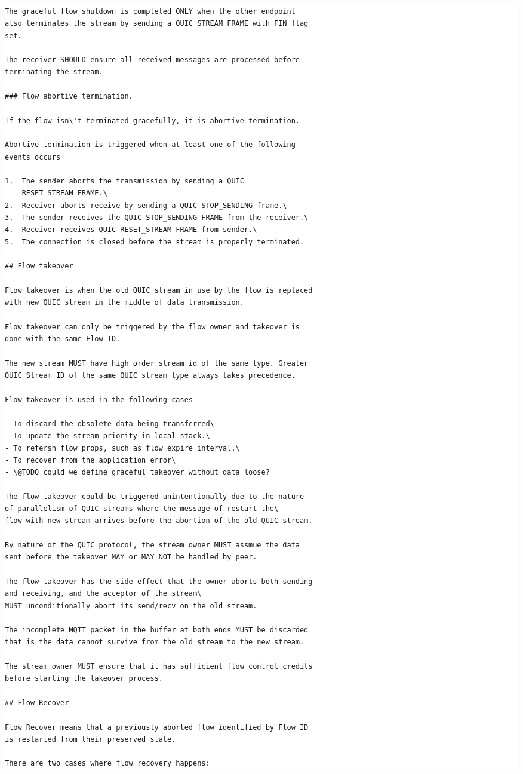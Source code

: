 ~~~~The flow owner~~~~ Either endpoint can trigger the graceful shutdown
The graceful flow shutdown is completed ONLY when the other endpoint
also terminates the stream by sending a QUIC STREAM FRAME with FIN flag
set.

The receiver SHOULD ensure all received messages are processed before
terminating the stream.

### Flow abortive termination.

If the flow isn\'t terminated gracefully, it is abortive termination.

Abortive termination is triggered when at least one of the following
events occurs

1.  The sender aborts the transmission by sending a QUIC
    RESET_STREAM_FRAME.\
2.  Receiver aborts receive by sending a QUIC STOP_SENDING frame.\
3.  The sender receives the QUIC STOP_SENDING FRAME from the receiver.\
4.  Receiver receives QUIC RESET_STREAM FRAME from sender.\
5.  The connection is closed before the stream is properly terminated.

## Flow takeover

Flow takeover is when the old QUIC stream in use by the flow is replaced
with new QUIC stream in the middle of data transmission.

Flow takeover can only be triggered by the flow owner and takeover is
done with the same Flow ID.

The new stream MUST have high order stream id of the same type. Greater
QUIC Stream ID of the same QUIC stream type always takes precedence.

Flow takeover is used in the following cases

- To discard the obsolete data being transferred\
- To update the stream priority in local stack.\
- To refersh flow props, such as flow expire interval.\
- To recover from the application error\
- \@TODO could we define graceful takeover without data loose?

The flow takeover could be triggered unintentionally due to the nature
of parallelism of QUIC streams where the message of restart the\
flow with new stream arrives before the abortion of the old QUIC stream.

By nature of the QUIC protocol, the stream owner MUST assmue the data
sent before the takeover MAY or MAY NOT be handled by peer.

The flow takeover has the side effect that the owner aborts both sending
and receiving, and the acceptor of the stream\
MUST unconditionally abort its send/recv on the old stream.

The incomplete MQTT packet in the buffer at both ends MUST be discarded
that is the data cannot survive from the old stream to the new stream.

The stream owner MUST ensure that it has sufficient flow control credits
before starting the takeover process.

## Flow Recover

Flow Recover means that a previously aborted flow identified by Flow ID
is restarted from their preserved state.

There are two cases where flow recovery happens:
~~~~